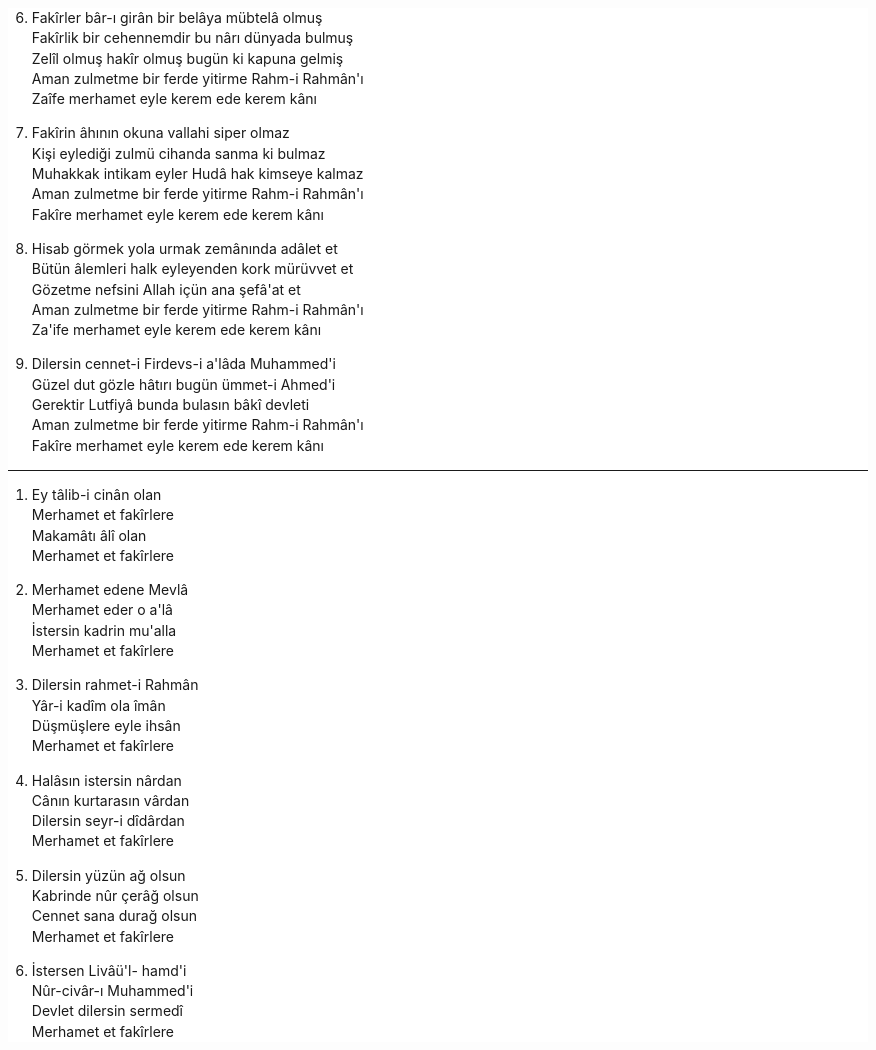 6. Fakîrler bâr-ı girân bir belâya mübtelâ olmuş  
   Fakîrlik bir cehennemdir bu nârı dünyada bulmuş  
   Zelîl olmuş hakîr olmuş bugün ki kapuna gelmiş  
   Aman zulmetme bir ferde yitirme Rahm-i Rahmân'ı  
   Zaîfe merhamet eyle kerem ede kerem kânı

7. Fakîrin âhının okuna vallahi siper olmaz  
   Kişi eylediği zulmü cihanda sanma ki bulmaz  
   Muhakkak intikam eyler Hudâ hak kimseye kalmaz  
   Aman zulmetme bir ferde yitirme Rahm-i Rahmân'ı  
   Fakîre merhamet eyle kerem ede kerem kânı

8. Hisab görmek yola urmak zemânında adâlet et  
   Bütün âlemleri halk eyleyenden kork mürüvvet et  
   Gözetme nefsini Allah içün ana şefâ'at et  
   Aman zulmetme bir ferde yitirme Rahm-i Rahmân'ı  
   Za'ife merhamet eyle kerem ede kerem kânı

9. Dilersin cennet-i Firdevs-i a'lâda Muhammed'i  
   Güzel dut gözle hâtırı bugün ümmet-i Ahmed'i  
   Gerektir Lutfiyâ bunda bulasın bâkî devleti  
   Aman zulmetme bir ferde yitirme Rahm-i Rahmân'ı  
   Fakîre merhamet eyle kerem ede kerem kânı

---

1. Ey tâlib-i cinân olan  
   Merhamet et fakîrlere  
   Makamâtı âlî olan  
   Merhamet et fakîrlere

2. Merhamet edene Mevlâ  
   Merhamet eder o a'lâ  
   İstersin kadrin mu'alla  
   Merhamet et fakîrlere

3. Dilersin rahmet-i Rahmân  
   Yâr-i kadîm ola îmân  
   Düşmüşlere eyle ihsân  
   Merhamet et fakîrlere

4. Halâsın istersin nârdan  
   Cânın kurtarasın vârdan  
   Dilersin seyr-i dîdârdan  
   Merhamet et fakîrlere

5. Dilersin yüzün ağ olsun  
   Kabrinde nûr çerâğ olsun  
   Cennet sana durağ olsun  
   Merhamet et fakîrlere

6. İstersen Livâü'l- hamd'i  
   Nûr-civâr-ı Muhammed'i  
   Devlet dilersin sermedî  
   Merhamet et fakîrlere
